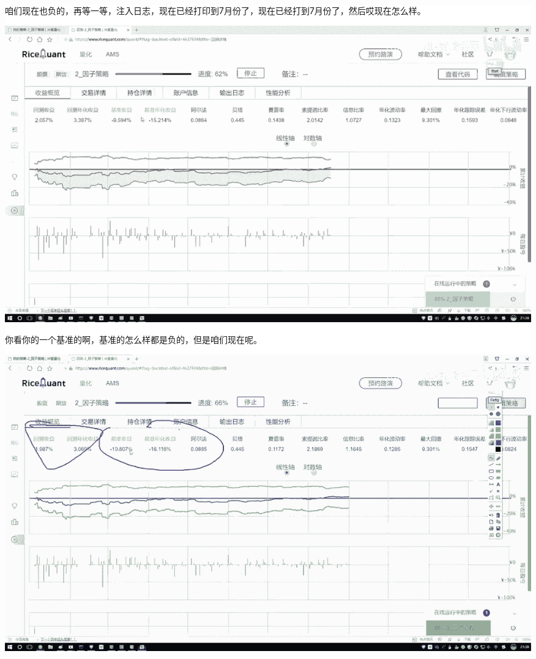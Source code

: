 咱们现在也负的，再等一等，注入日志，现在已经打印到7月份了，现在已经打到7月份了，然后哎现在怎么样。

![](img/550dc73f27fc79b7faf6e979b8ead596_87.png)

你看你的一个基准的啊，基准的怎么样都是负的，但是咱们现在呢。

![](img/550dc73f27fc79b7faf6e979b8ead596_89.png)
